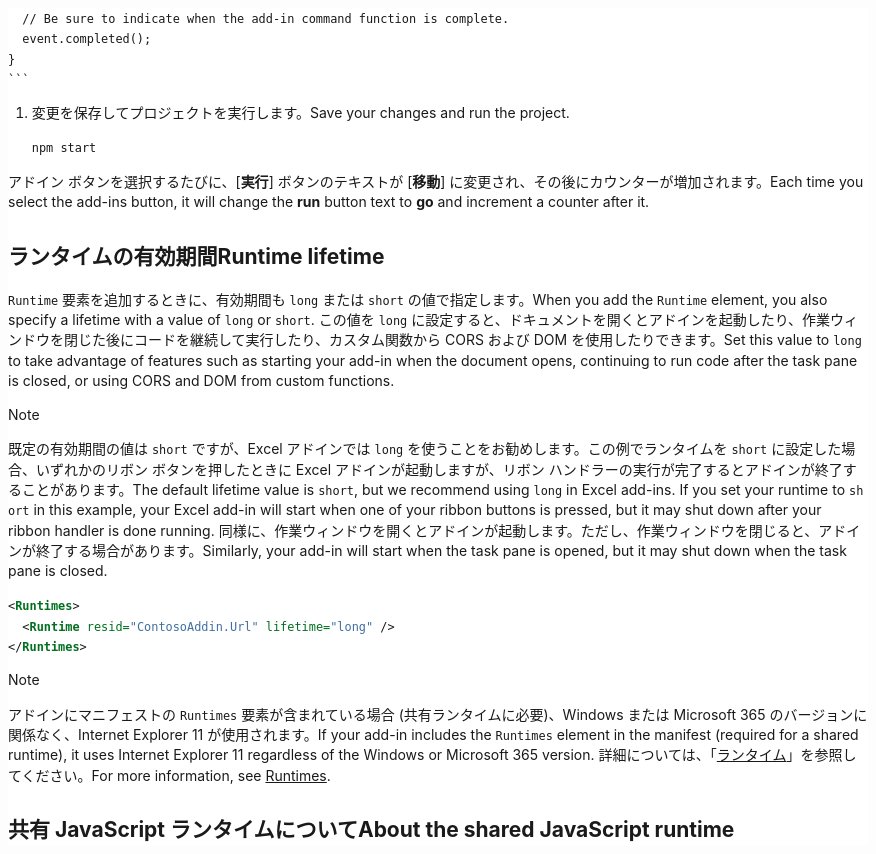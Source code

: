       // Be sure to indicate when the add-in command function is complete.
      event.completed();
    }
    ```

1. <span data-ttu-id="83215-154">変更を保存してプロジェクトを実行します。</span><span class="sxs-lookup"><span data-stu-id="83215-154">Save your changes and run the project.</span></span>

   ```command line
   npm start
   ```

<span data-ttu-id="83215-155">アドイン ボタンを選択するたびに、[**実行**] ボタンのテキストが [**移動**] に変更され、その後にカウンターが増加されます。</span><span class="sxs-lookup"><span data-stu-id="83215-155">Each time you select the add-ins button, it will change the **run** button text to **go** and increment a counter after it.</span></span>

## <a name="runtime-lifetime"></a><span data-ttu-id="83215-156">ランタイムの有効期間</span><span class="sxs-lookup"><span data-stu-id="83215-156">Runtime lifetime</span></span>

<span data-ttu-id="83215-157">`Runtime` 要素を追加するときに、有効期間も `long` または `short` の値で指定します。</span><span class="sxs-lookup"><span data-stu-id="83215-157">When you add the `Runtime` element, you also specify a lifetime with a value of `long` or `short`.</span></span> <span data-ttu-id="83215-158">この値を `long` に設定すると、ドキュメントを開くとアドインを起動したり、作業ウィンドウを閉じた後にコードを継続して実行したり、カスタム関数から CORS および DOM を使用したりできます。</span><span class="sxs-lookup"><span data-stu-id="83215-158">Set this value to `long` to take advantage of features such as starting your add-in when the document opens, continuing to run code after the task pane is closed, or using CORS and DOM from custom functions.</span></span>

> [!NOTE]
> <span data-ttu-id="83215-159">既定の有効期間の値は `short` ですが、Excel アドインでは `long` を使うことをお勧めします。この例でランタイムを `short` に設定した場合、いずれかのリボン ボタンを押したときに Excel アドインが起動しますが、リボン ハンドラーの実行が完了するとアドインが終了することがあります。</span><span class="sxs-lookup"><span data-stu-id="83215-159">The default lifetime value is `short`, but we recommend using `long` in Excel add-ins. If you set your runtime to `short` in this example, your Excel add-in will start when one of your ribbon buttons is pressed, but it may shut down after your ribbon handler is done running.</span></span> <span data-ttu-id="83215-160">同様に、作業ウィンドウを開くとアドインが起動します。ただし、作業ウィンドウを閉じると、アドインが終了する場合があります。</span><span class="sxs-lookup"><span data-stu-id="83215-160">Similarly, your add-in will start when the task pane is opened, but it may shut down when the task pane is closed.</span></span>

```xml
<Runtimes>
  <Runtime resid="ContosoAddin.Url" lifetime="long" />
</Runtimes>
```

> [!NOTE]
> <span data-ttu-id="83215-161">アドインにマニフェストの `Runtimes` 要素が含まれている場合 (共有ランタイムに必要)、Windows または Microsoft 365 のバージョンに関係なく、Internet Explorer 11 が使用されます。</span><span class="sxs-lookup"><span data-stu-id="83215-161">If your add-in includes the `Runtimes` element in the manifest (required for a shared runtime), it uses Internet Explorer 11 regardless of the Windows or Microsoft 365 version.</span></span> <span data-ttu-id="83215-162">詳細については、「[ランタイム](../reference/manifest/runtimes.md)」を参照してください。</span><span class="sxs-lookup"><span data-stu-id="83215-162">For more information, see [Runtimes](../reference/manifest/runtimes.md).</span></span>

## <a name="about-the-shared-javascript-runtime"></a><span data-ttu-id="83215-163">共有 JavaScript ランタイムについて</span><span class="sxs-lookup"><span data-stu-id="83215-163">About the shared JavaScript runtime</span></span>
